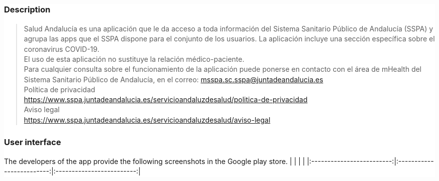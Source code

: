 ### Description
> Salud Andalucía es una aplicación que le da acceso a toda información del Sistema Sanitario Público de Andalucía (SSPA) y agrupa las apps que el SSPA dispone para el conjunto de los usuarios. La aplicación incluye una sección específica sobre el coronavirus COVID-19.
<br>El uso de esta aplicación no sustituye la relación médico-paciente.
<br>Para cualquier consulta sobre el funcionamiento de la aplicación puede ponerse en contacto con el área de mHealth del Sistema Sanitario Público de Andalucía, en el correo: msspa.sc.sspa@juntadeandalucia.es 
<br>Política de privacidad
<br>https://www.sspa.juntadeandalucia.es/servicioandaluzdesalud/politica-de-privacidad
<br>Aviso legal
<br>https://www.sspa.juntadeandalucia.es/servicioandaluzdesalud/aviso-legal


### User interface
The developers of the app provide the following screenshots in the Google play store.
| | | |
|:-------------------------:|:-------------------------:|:-------------------------:|